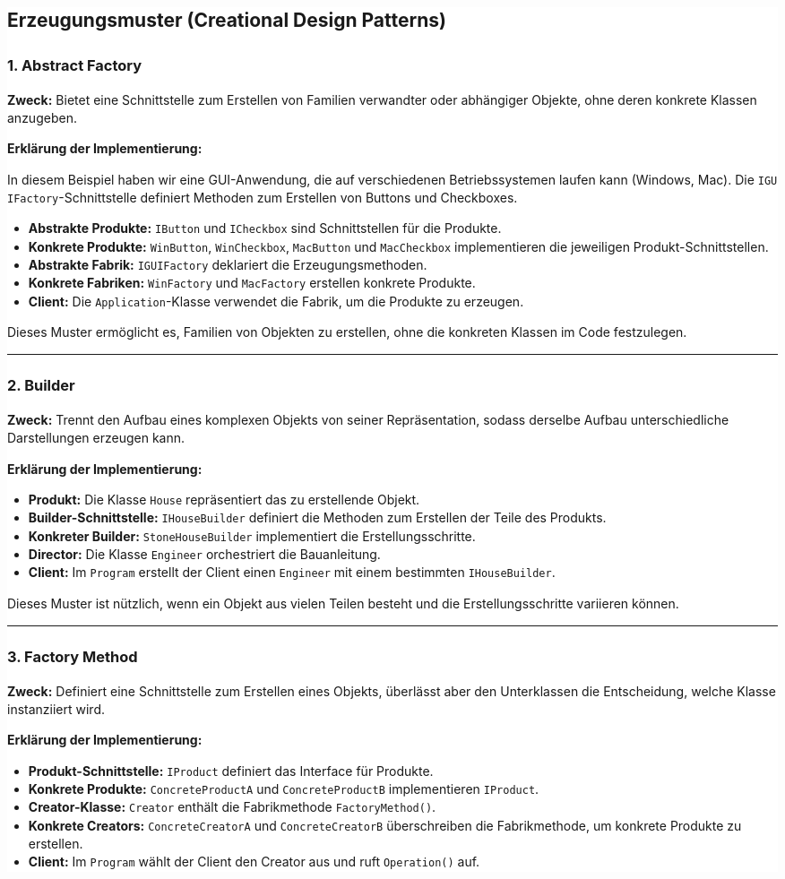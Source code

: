 ## Erzeugungsmuster (Creational Design Patterns)

### 1. Abstract Factory

**Zweck:** Bietet eine Schnittstelle zum Erstellen von Familien verwandter oder abhängiger Objekte, ohne deren konkrete Klassen anzugeben.

**Erklärung der Implementierung:**

In diesem Beispiel haben wir eine GUI-Anwendung, die auf verschiedenen Betriebssystemen laufen kann (Windows, Mac). Die `IGUIFactory`-Schnittstelle definiert Methoden zum Erstellen von Buttons und Checkboxes.

- **Abstrakte Produkte:** `IButton` und `ICheckbox` sind Schnittstellen für die Produkte.
- **Konkrete Produkte:** `WinButton`, `WinCheckbox`, `MacButton` und `MacCheckbox` implementieren die jeweiligen Produkt-Schnittstellen.
- **Abstrakte Fabrik:** `IGUIFactory` deklariert die Erzeugungsmethoden.
- **Konkrete Fabriken:** `WinFactory` und `MacFactory` erstellen konkrete Produkte.
- **Client:** Die `Application`-Klasse verwendet die Fabrik, um die Produkte zu erzeugen.

Dieses Muster ermöglicht es, Familien von Objekten zu erstellen, ohne die konkreten Klassen im Code festzulegen.

---

### 2. Builder

**Zweck:** Trennt den Aufbau eines komplexen Objekts von seiner Repräsentation, sodass derselbe Aufbau unterschiedliche Darstellungen erzeugen kann.

**Erklärung der Implementierung:**

- **Produkt:** Die Klasse `House` repräsentiert das zu erstellende Objekt.
- **Builder-Schnittstelle:** `IHouseBuilder` definiert die Methoden zum Erstellen der Teile des Produkts.
- **Konkreter Builder:** `StoneHouseBuilder` implementiert die Erstellungsschritte.
- **Director:** Die Klasse `Engineer` orchestriert die Bauanleitung.
- **Client:** Im `Program` erstellt der Client einen `Engineer` mit einem bestimmten `IHouseBuilder`.

Dieses Muster ist nützlich, wenn ein Objekt aus vielen Teilen besteht und die Erstellungsschritte variieren können.

---

### 3. Factory Method

**Zweck:** Definiert eine Schnittstelle zum Erstellen eines Objekts, überlässt aber den Unterklassen die Entscheidung, welche Klasse instanziiert wird.

**Erklärung der Implementierung:**

- **Produkt-Schnittstelle:** `IProduct` definiert das Interface für Produkte.
- **Konkrete Produkte:** `ConcreteProductA` und `ConcreteProductB` implementieren `IProduct`.
- **Creator-Klasse:** `Creator` enthält die Fabrikmethode `FactoryMethod()`.
- **Konkrete Creators:** `ConcreteCreatorA` und `ConcreteCreatorB` überschreiben die Fabrikmethode, um konkrete Produkte zu erstellen.
- **Client:** Im `Program` wählt der Client den Creator aus und ruft `Operation()` auf.
